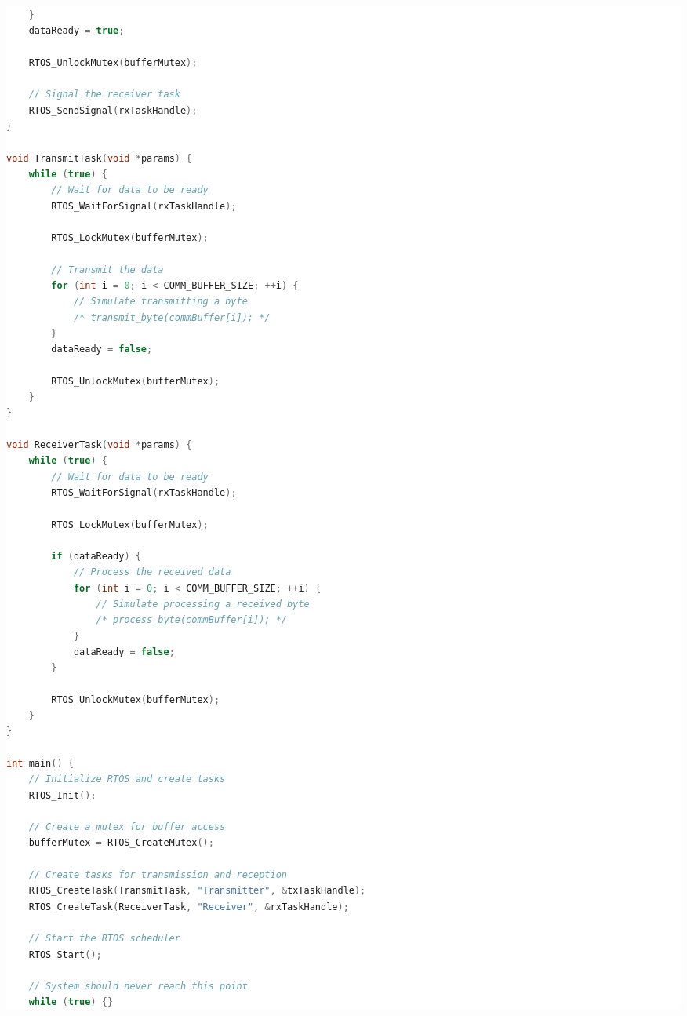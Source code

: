 ```cpp
    }
    dataReady = true;

    RTOS_UnlockMutex(bufferMutex);

    // Signal the receiver task
    RTOS_SendSignal(rxTaskHandle);
}

void TransmitTask(void *params) {
    while (true) {
        // Wait for data to be ready
        RTOS_WaitForSignal(rxTaskHandle);

        RTOS_LockMutex(bufferMutex);

        // Transmit the data
        for (int i = 0; i < COMM_BUFFER_SIZE; ++i) {
            // Simulate transmitting a byte
            /* transmit_byte(commBuffer[i]); */
        }
        dataReady = false;

        RTOS_UnlockMutex(bufferMutex);
    }
}

void ReceiverTask(void *params) {
    while (true) {
        // Wait for data to be ready
        RTOS_WaitForSignal(rxTaskHandle);

        RTOS_LockMutex(bufferMutex);

        if (dataReady) {
            // Process the received data
            for (int i = 0; i < COMM_BUFFER_SIZE; ++i) {
                // Simulate processing a received byte
                /* process_byte(commBuffer[i]); */
            }
            dataReady = false;
        }

        RTOS_UnlockMutex(bufferMutex);
    }
}

int main() {
    // Initialize RTOS and create tasks
    RTOS_Init();

    // Create a mutex for buffer access
    bufferMutex = RTOS_CreateMutex();

    // Create tasks for transmission and reception
    RTOS_CreateTask(TransmitTask, "Transmitter", &txTaskHandle);
    RTOS_CreateTask(ReceiverTask, "Receiver", &rxTaskHandle);

    // Start the RTOS scheduler
    RTOS_Start();

    // System should never reach this point
    while (true) {}
```
